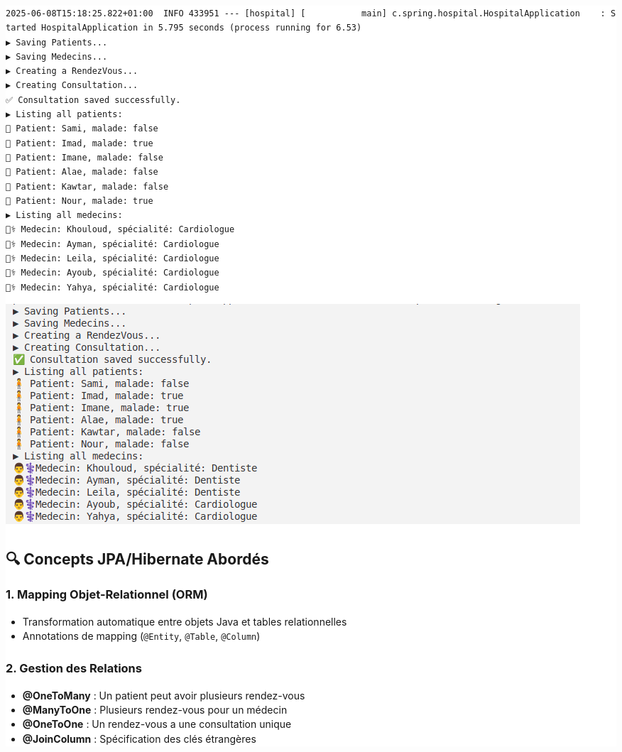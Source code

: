 ```
2025-06-08T15:18:25.822+01:00  INFO 433951 --- [hospital] [           main] c.spring.hospital.HospitalApplication    : Started HospitalApplication in 5.795 seconds (process running for 6.53)
▶ Saving Patients...
▶ Saving Medecins...
▶ Creating a RendezVous...
▶ Creating Consultation...
✅ Consultation saved successfully.
▶ Listing all patients:
🧍 Patient: Sami, malade: false
🧍 Patient: Imad, malade: true
🧍 Patient: Imane, malade: false
🧍 Patient: Alae, malade: false
🧍 Patient: Kawtar, malade: false
🧍 Patient: Nour, malade: true
▶ Listing all medecins:
👨‍⚕️ Medecin: Khouloud, spécialité: Cardiologue
👨‍⚕️ Medecin: Ayman, spécialité: Cardiologue
👨‍⚕️ Medecin: Leila, spécialité: Cardiologue
👨‍⚕️ Medecin: Ayoub, spécialité: Cardiologue
👨‍⚕️ Medecin: Yahya, spécialité: Cardiologue
```

![Console Output](image/README/1749393095361.png)


## 🔍 Concepts JPA/Hibernate Abordés

### 1. **Mapping Objet-Relationnel (ORM)**

- Transformation automatique entre objets Java et tables relationnelles
- Annotations de mapping (`@Entity`, `@Table`, `@Column`)

### 2. **Gestion des Relations**

- **@OneToMany** : Un patient peut avoir plusieurs rendez-vous
- **@ManyToOne** : Plusieurs rendez-vous pour un médecin
- **@OneToOne** : Un rendez-vous a une consultation unique
- **@JoinColumn** : Spécification des clés étrangères
